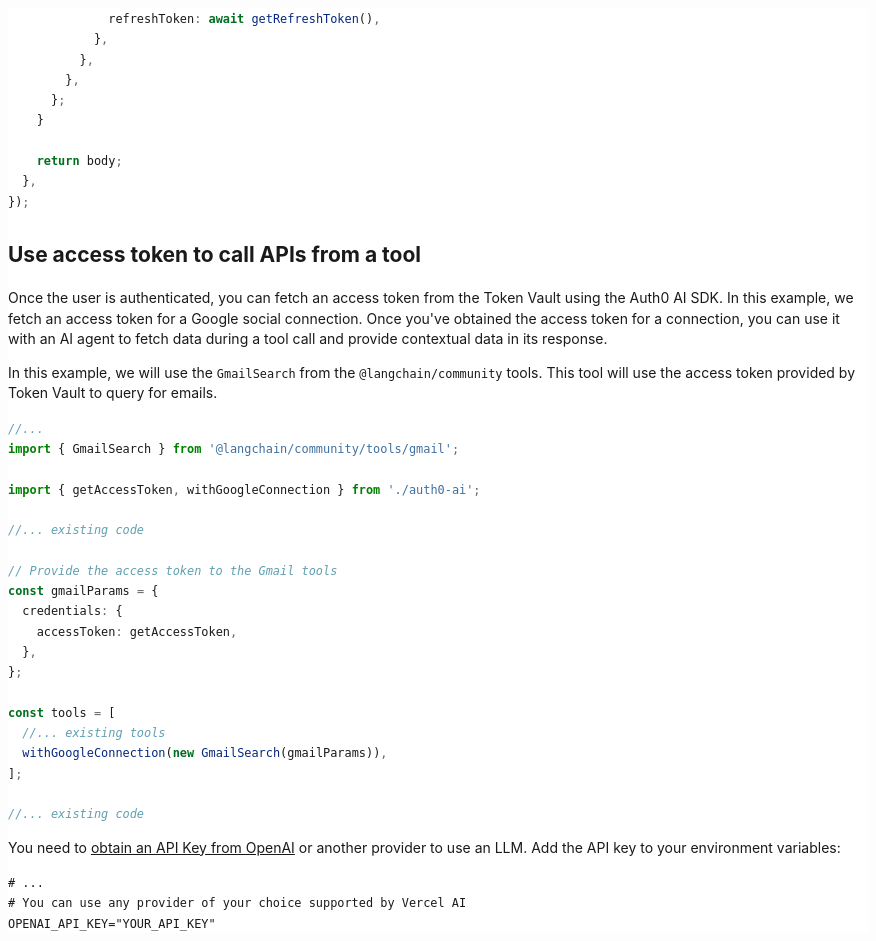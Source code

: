 ```ts file=src/app/api/chat/[..._path]/route.ts
              refreshToken: await getRefreshToken(),
            },
          },
        },
      };
    }

    return body;
  },
});
```

## Use access token to call APIs from a tool

Once the user is authenticated, you can fetch an access token from the Token Vault using the Auth0 AI SDK. In this example, we fetch an access token for a Google social connection. Once you've obtained the access token for a connection, you can use it with an AI agent to fetch data during a tool call and provide contextual data in its response.

In this example, we will use the `GmailSearch` from the `@langchain/community` tools. This tool will use the access token provided by Token Vault to query for emails.

```ts file=src/lib/agent.ts
//...
import { GmailSearch } from '@langchain/community/tools/gmail';

import { getAccessToken, withGoogleConnection } from './auth0-ai';

//... existing code

// Provide the access token to the Gmail tools
const gmailParams = {
  credentials: {
    accessToken: getAccessToken,
  },
};

const tools = [
  //... existing tools
  withGoogleConnection(new GmailSearch(gmailParams)),
];

//... existing code
```

You need to [obtain an API Key from OpenAI](https://platform.openai.com/api-keys) or another provider to use an LLM. Add the API key to your environment variables:

```env
# ...
# You can use any provider of your choice supported by Vercel AI
OPENAI_API_KEY="YOUR_API_KEY"
```
